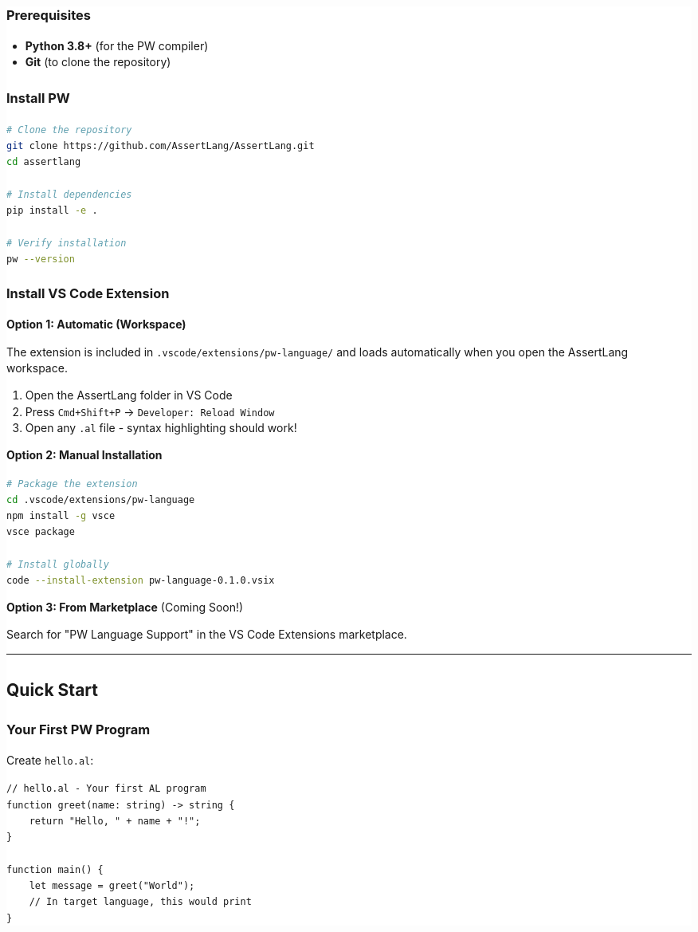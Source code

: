 ### Prerequisites

- **Python 3.8+** (for the PW compiler)
- **Git** (to clone the repository)

### Install PW

```bash
# Clone the repository
git clone https://github.com/AssertLang/AssertLang.git
cd assertlang

# Install dependencies
pip install -e .

# Verify installation
pw --version
```

### Install VS Code Extension

**Option 1: Automatic (Workspace)**

The extension is included in `.vscode/extensions/pw-language/` and loads automatically when you open the AssertLang workspace.

1. Open the AssertLang folder in VS Code
2. Press `Cmd+Shift+P` → `Developer: Reload Window`
3. Open any `.al` file - syntax highlighting should work!

**Option 2: Manual Installation**

```bash
# Package the extension
cd .vscode/extensions/pw-language
npm install -g vsce
vsce package

# Install globally
code --install-extension pw-language-0.1.0.vsix
```

**Option 3: From Marketplace** (Coming Soon!)

Search for "PW Language Support" in the VS Code Extensions marketplace.

---

## Quick Start

### Your First PW Program

Create `hello.al`:

```pw
// hello.al - Your first AL program
function greet(name: string) -> string {
    return "Hello, " + name + "!";
}

function main() {
    let message = greet("World");
    // In target language, this would print
}
```
